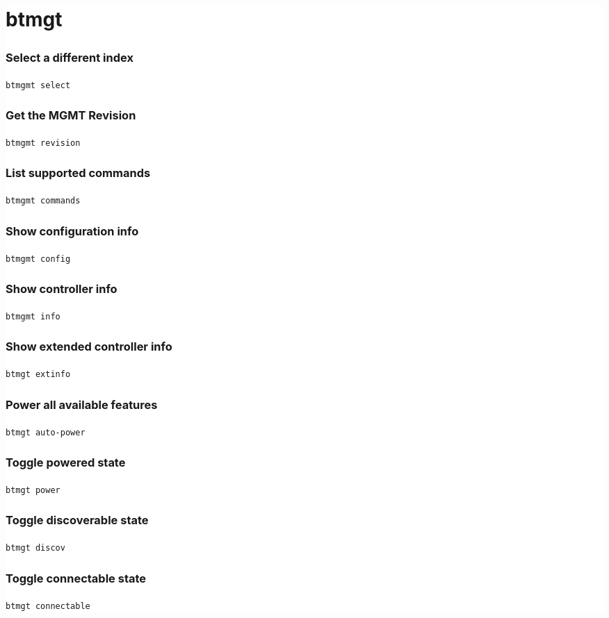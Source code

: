# btmgt


### Select a different index
```sh
btmgmt select
```

### Get the MGMT Revision
```sh
btmgmt revision
```

### List supported commands
```sh
btmgmt commands
```

### Show configuration info
```sh
btmgmt config
```

### Show controller info
```sh
btmgmt info
```

### Show extended controller info
```sh
btmgt extinfo
```

### Power all available features
```sh
btmgt auto-power
```

### Toggle powered state
```sh
btmgt power
```

### Toggle discoverable state
```sh
btmgt discov
```

### Toggle connectable state
```sh
btmgt connectable
```
